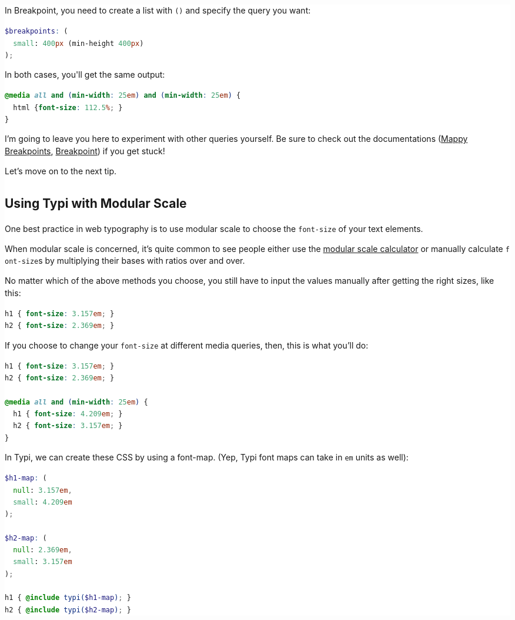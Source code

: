In Breakpoint, you need to create a list with `()` and specify the query you want:

```scss
$breakpoints: (
  small: 400px (min-height 400px)
);
```

In both cases, you'll get the same output:

```css
@media all and (min-width: 25em) and (min-width: 25em) {
  html {font-size: 112.5%; }
}
```

I’m going to leave you here to experiment with other queries yourself. Be sure to check out the documentations ([Mappy Breakpoints](https://github.com/zellwk/mappy-breakpoints), [Breakpoint](https://github.com/at-import/breakpoint/wiki)) if you get stuck!

Let’s move on to the next tip.

## Using Typi with Modular Scale

One best practice in web typography is to use modular scale to choose the `font-size` of your text elements.

When modular scale is concerned, it’s quite common to see people either use the [modular scale calculator](http://modularscale.com) or manually calculate `font-size`s by multiplying their bases with ratios over and over.

No matter which of the above methods you choose, you still have to input the values manually after getting the right sizes, like this:

```css
h1 { font-size: 3.157em; }
h2 { font-size: 2.369em; }
```

If you choose to change your `font-size` at different media queries, then, this is what you’ll do:

```css
h1 { font-size: 3.157em; }
h2 { font-size: 2.369em; }

@media all and (min-width: 25em) {
  h1 { font-size: 4.209em; }
  h2 { font-size: 3.157em; }
}
```

In Typi, we can create these CSS by using a font-map. (Yep, Typi font maps can take in `em` units as well):

```scss
$h1-map: (
  null: 3.157em,
  small: 4.209em
);

$h2-map: (
  null: 2.369em,
  small: 3.157em
);

h1 { @include typi($h1-map); }
h2 { @include typi($h2-map); }
```
